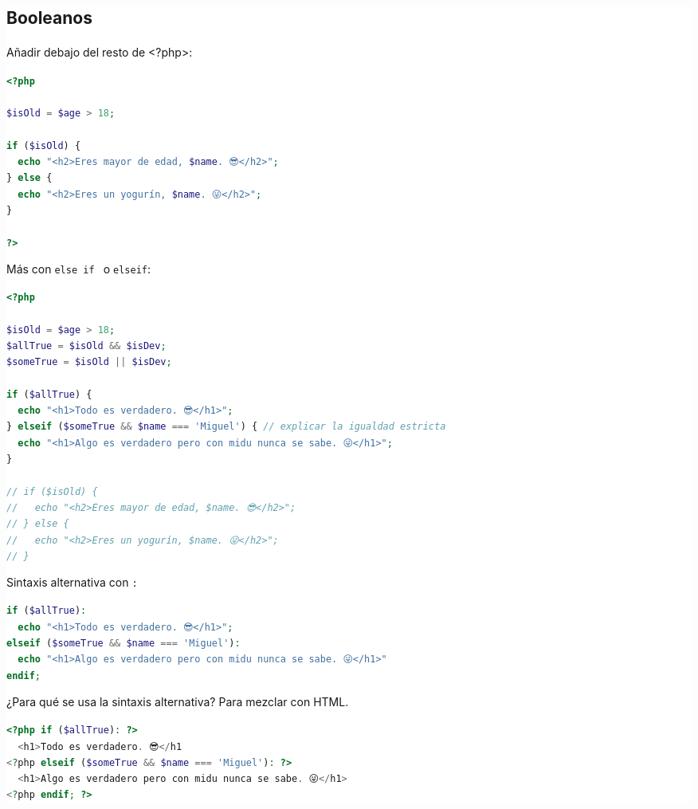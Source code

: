 ## Booleanos

Añadir debajo del resto de <?php>:

```php
<?php

$isOld = $age > 18;

if ($isOld) {
  echo "<h2>Eres mayor de edad, $name. 😎</h2>";
} else {
  echo "<h2>Eres un yogurín, $name. 😜</h2>";
}

?>
```

Más con `else if ` o `elseif`:

```php
<?php

$isOld = $age > 18;
$allTrue = $isOld && $isDev;
$someTrue = $isOld || $isDev;

if ($allTrue) {
  echo "<h1>Todo es verdadero. 😎</h1>";
} elseif ($someTrue && $name === 'Miguel') { // explicar la igualdad estricta
  echo "<h1>Algo es verdadero pero con midu nunca se sabe. 😜</h1>";
}

// if ($isOld) {
//   echo "<h2>Eres mayor de edad, $name. 😎</h2>";
// } else {
//   echo "<h2>Eres un yogurín, $name. 😜</h2>";
// }
```

Sintaxis alternativa con `:`

```php
if ($allTrue):
  echo "<h1>Todo es verdadero. 😎</h1>";
elseif ($someTrue && $name === 'Miguel'):
  echo "<h1>Algo es verdadero pero con midu nunca se sabe. 😜</h1>"
endif;
```

¿Para qué se usa la sintaxis alternativa? Para mezclar con HTML.

```php
<?php if ($allTrue): ?>
  <h1>Todo es verdadero. 😎</h1
<?php elseif ($someTrue && $name === 'Miguel'): ?>
  <h1>Algo es verdadero pero con midu nunca se sabe. 😜</h1>
<?php endif; ?>
```
